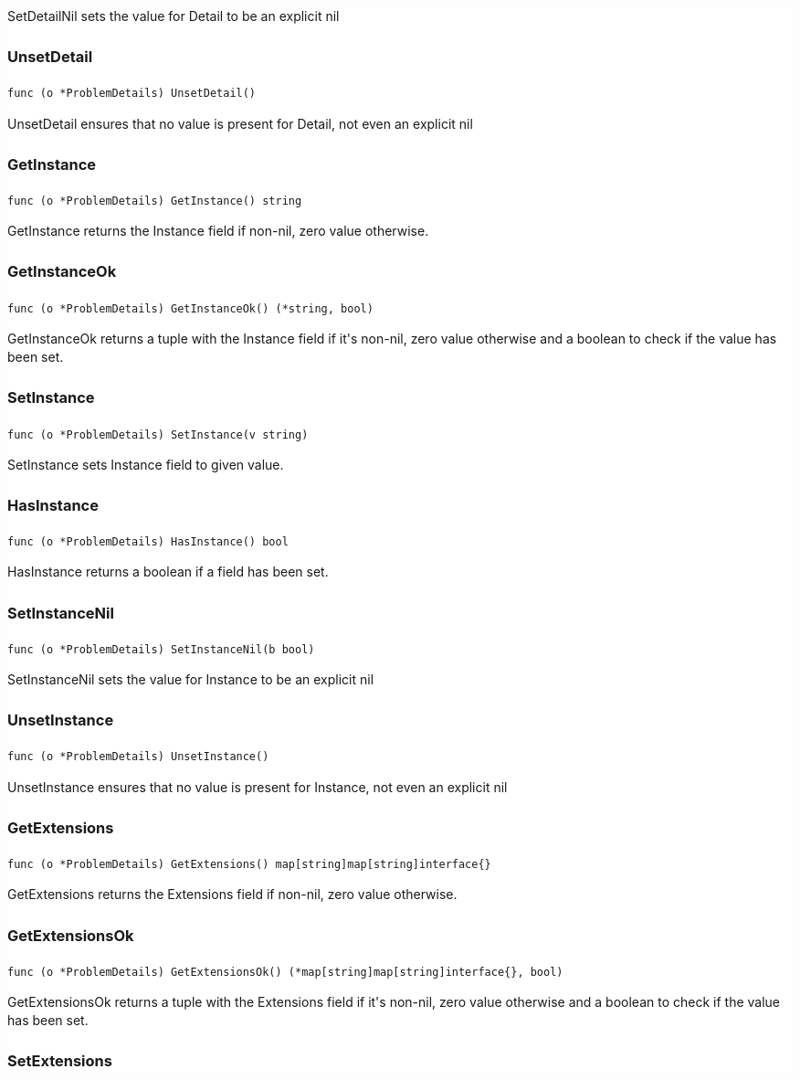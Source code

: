  SetDetailNil sets the value for Detail to be an explicit nil

### UnsetDetail
`func (o *ProblemDetails) UnsetDetail()`

UnsetDetail ensures that no value is present for Detail, not even an explicit nil
### GetInstance

`func (o *ProblemDetails) GetInstance() string`

GetInstance returns the Instance field if non-nil, zero value otherwise.

### GetInstanceOk

`func (o *ProblemDetails) GetInstanceOk() (*string, bool)`

GetInstanceOk returns a tuple with the Instance field if it's non-nil, zero value otherwise
and a boolean to check if the value has been set.

### SetInstance

`func (o *ProblemDetails) SetInstance(v string)`

SetInstance sets Instance field to given value.

### HasInstance

`func (o *ProblemDetails) HasInstance() bool`

HasInstance returns a boolean if a field has been set.

### SetInstanceNil

`func (o *ProblemDetails) SetInstanceNil(b bool)`

 SetInstanceNil sets the value for Instance to be an explicit nil

### UnsetInstance
`func (o *ProblemDetails) UnsetInstance()`

UnsetInstance ensures that no value is present for Instance, not even an explicit nil
### GetExtensions

`func (o *ProblemDetails) GetExtensions() map[string]map[string]interface{}`

GetExtensions returns the Extensions field if non-nil, zero value otherwise.

### GetExtensionsOk

`func (o *ProblemDetails) GetExtensionsOk() (*map[string]map[string]interface{}, bool)`

GetExtensionsOk returns a tuple with the Extensions field if it's non-nil, zero value otherwise
and a boolean to check if the value has been set.

### SetExtensions
